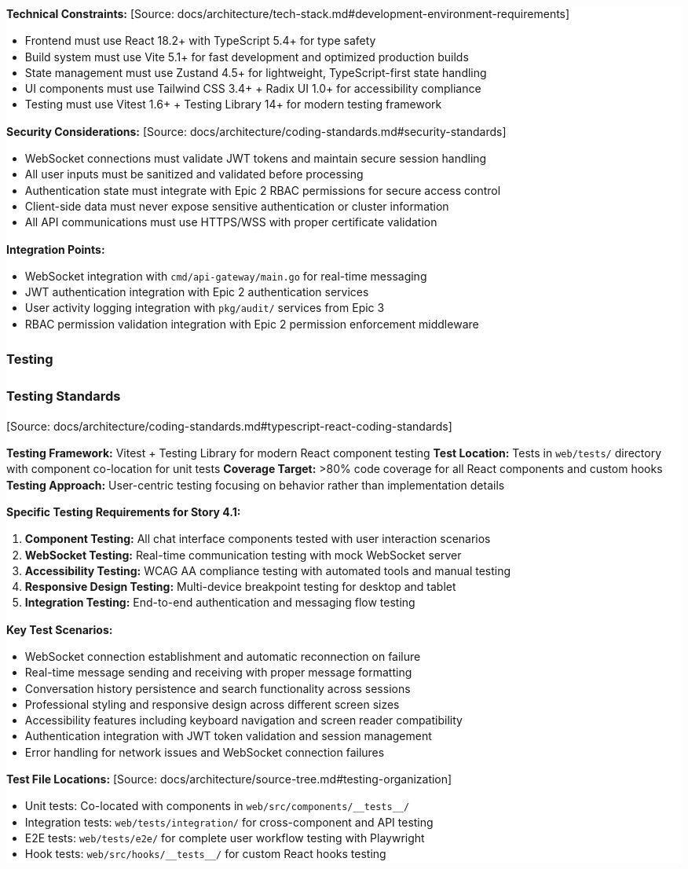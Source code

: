 **Technical Constraints:**
[Source: docs/architecture/tech-stack.md#development-environment-requirements]
- Frontend must use React 18.2+ with TypeScript 5.4+ for type safety
- Build system must use Vite 5.1+ for fast development and optimized production builds
- State management must use Zustand 4.5+ for lightweight, TypeScript-first state handling
- UI components must use Tailwind CSS 3.4+ + Radix UI 1.0+ for accessibility compliance
- Testing must use Vitest 1.6+ + Testing Library 14+ for modern testing framework

**Security Considerations:**
[Source: docs/architecture/coding-standards.md#security-standards]
- WebSocket connections must validate JWT tokens and maintain secure session handling
- All user inputs must be sanitized and validated before processing
- Authentication state must integrate with Epic 2 RBAC permissions for secure access control
- Client-side data must never expose sensitive authentication or cluster information
- All API communications must use HTTPS/WSS with proper certificate validation

**Integration Points:**
- WebSocket integration with `cmd/api-gateway/main.go` for real-time messaging
- JWT authentication integration with Epic 2 authentication services
- User activity logging integration with `pkg/audit/` services from Epic 3
- RBAC permission validation integration with Epic 2 permission enforcement middleware

### Testing

### Testing Standards
[Source: docs/architecture/coding-standards.md#typescript-react-coding-standards]

**Testing Framework:** Vitest + Testing Library for modern React component testing
**Test Location:** Tests in `web/tests/` directory with component co-location for unit tests
**Coverage Target:** >80% code coverage for all React components and custom hooks
**Testing Approach:** User-centric testing focusing on behavior rather than implementation details

**Specific Testing Requirements for Story 4.1:**
1. **Component Testing:** All chat interface components tested with user interaction scenarios
2. **WebSocket Testing:** Real-time communication testing with mock WebSocket server
3. **Accessibility Testing:** WCAG AA compliance testing with automated tools and manual testing
4. **Responsive Design Testing:** Multi-device breakpoint testing for desktop and tablet
5. **Integration Testing:** End-to-end authentication and messaging flow testing

**Key Test Scenarios:**
- WebSocket connection establishment and automatic reconnection on failure
- Real-time message sending and receiving with proper message formatting
- Conversation history persistence and search functionality across sessions
- Professional styling and responsive design across different screen sizes
- Accessibility features including keyboard navigation and screen reader compatibility
- Authentication integration with JWT token validation and session management
- Error handling for network issues and WebSocket connection failures

**Test File Locations:**
[Source: docs/architecture/source-tree.md#testing-organization]
- Unit tests: Co-located with components in `web/src/components/__tests__/`
- Integration tests: `web/tests/integration/` for cross-component and API testing
- E2E tests: `web/tests/e2e/` for complete user workflow testing with Playwright
- Hook tests: `web/src/hooks/__tests__/` for custom React hooks testing
